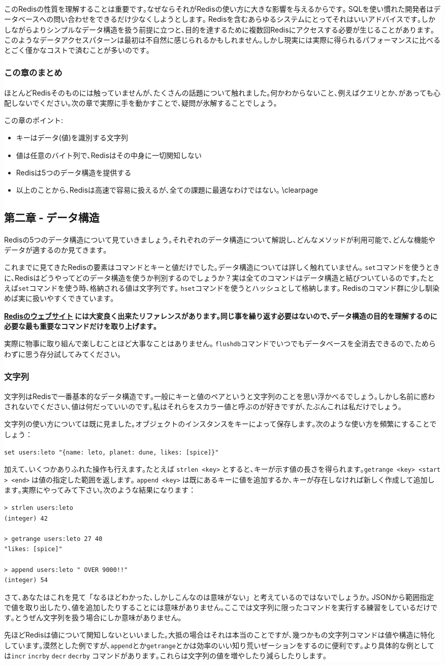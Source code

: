 このRedisの性質を理解することは重要です｡なぜならそれがRedisの使い方に大きな影響を与えるからです｡ SQLを使い慣れた開発者はデータベースへの問い合わせをできるだけ少なくしようとします｡ Redisを含むあらゆるシステムにとってそれはいいアドバイスです｡しかしながらよりシンプルなデータ構造を扱う前提に立つと､目的を達するために複数回Redisにアクセスする必要が生じることがあります｡このようなデータアクセスパターンは最初は不自然に感じられるかもしれません｡しかし現実には実際に得られるパフォーマンスに比べるとごく僅かなコストで済むことが多いのです｡

### この章のまとめ

ほとんどRedisそのものには触っていませんが､たくさんの話題について触れました｡何かわからないこと､例えばクエリとか､があっても心配しないでください｡次の章で実際に手を動かすことで､疑問が氷解することでしょう｡

この章のポイント:

* キーはデータ(値)を識別する文字列

* 値は任意のバイト列で､Redisはその中身に一切関知しない

* Redisは5つのデータ構造を提供する

* 以上のことから､Redisは高速で容易に扱えるが､全ての課題に最適なわけではない｡
\clearpage

## 第二章 - データ構造

Redisの5つのデータ構造について見ていきましょう｡それぞれのデータ構造について解説し､どんなメソッドが利用可能で､どんな機能やデータが適するのか見てきます｡

これまでに見てきたRedisの要素はコマンドとキーと値だけでした｡データ構造については詳しく触れていません｡ `set`コマンドを使うときに､Redisはどうやってどのデータ構造を使うか判別するのでしょうか？実は全てのコマンドはデータ構造と結びついているのです｡たとえば`set`コマンドを使う時､格納される値は文字列です｡ `hset`コマンドを使うとハッシュとして格納します｡ Redisのコマンド群に少し馴染めば実に扱いやすくできています｡

**[Redisのウェブサイト](http://redis.io/commands) には大変良く出来たリファレンスがあります｡同じ事を繰り返す必要はないので､データ構造の目的を理解するのに必要な最も重要なコマンドだけを取り上げます｡**

実際に物事に取り組んで楽しむことほど大事なことはありません｡ `flushdb`コマンドでいつでもデータベースを全消去できるので､ためらわずに思う存分試してみてください｡

### 文字列

文字列はRedisで一番基本的なデータ構造です｡一般にキーと値のペアというと文字列のことを思い浮かべるでしょう｡しかし名前に惑わされないでください､値は何だっていいのです｡私はそれらをスカラー値と呼ぶのが好きですが､たぶんこれは私だけでしょう｡

文字列の使い方については既に見ました｡オブジェクトのインスタンスをキーによって保存します｡次のような使い方を頻繁にすることでしょう：

	set users:leto "{name: leto, planet: dune, likes: [spice]}"

加えて､いくつかありふれた操作も行えます｡たとえば `strlen <key>` とすると､キーが示す値の長さを得られます｡`getrange <key> <start> <end>` は値の指定した範囲を返します｡ `append <key>` は既にあるキーに値を追加するか､キーが存在しなければ新しく作成して追加します｡実際にやってみて下さい｡次のような結果になります：

	> strlen users:leto
	(integer) 42

	> getrange users:leto 27 40
	"likes: [spice]"

	> append users:leto " OVER 9000!!"
	(integer) 54

さて､あなたはこれを見て「なるほどわかった､しかしこんなのは意味がない」と考えているのではないでしょうか｡ JSONから範囲指定で値を取り出したり､値を追加したりすることには意味がありません｡ここでは文字列に限ったコマンドを実行する練習をしているだけです｡とうぜん文字列を扱う場合にしか意味がありません｡

先ほどRedisは値について関知しないといいました｡大抵の場合はそれは本当のことですが､幾つかもの文字列コマンドは値や構造に特化しています｡漠然とした例ですが､`append`とか`getrange`とかは効率のいい知り荒いぜーションをするのに便利です｡より具体的な例としては`incr` `incrby` `decr` `decrby` コマンドがあります｡これらは文字列の値を増やしたり減らしたりします｡
